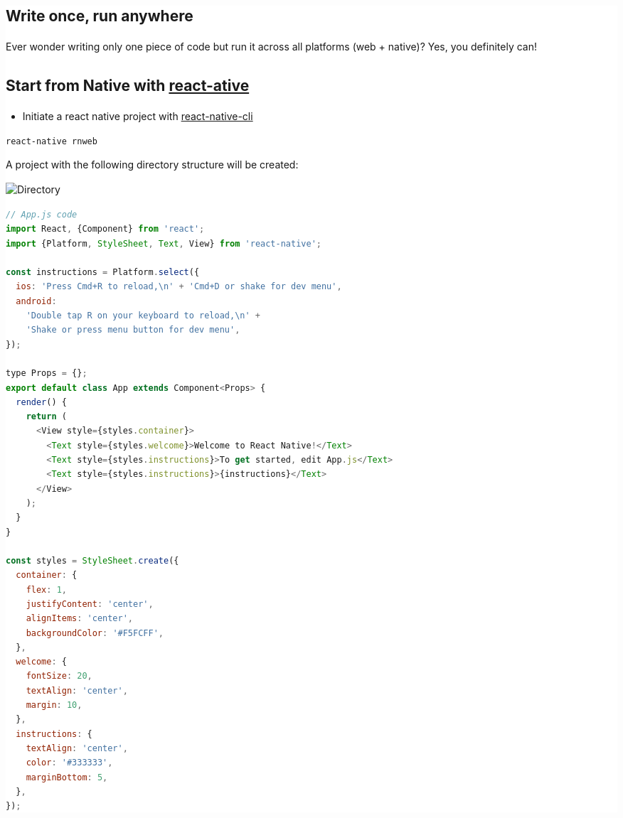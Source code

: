 ## Write once, run anywhere

Ever wonder writing only one piece of code but run it across all platforms (web + native)? Yes, you definitely can!

## Start from Native with [react-ative](https://facebook.github.io/react-native/)

* Initiate a react native project with [react-native-cli](https://www.npmjs.com/package/react-native-cli)

```sh
react-native rnweb
```

A project with the following directory structure will be created:

![Directory](https://user-images.githubusercontent.com/7504237/59961989-f4780600-9511-11e9-8462-a74979e3476b.jpg)

```js
// App.js code
import React, {Component} from 'react';
import {Platform, StyleSheet, Text, View} from 'react-native';

const instructions = Platform.select({
  ios: 'Press Cmd+R to reload,\n' + 'Cmd+D or shake for dev menu',
  android:
    'Double tap R on your keyboard to reload,\n' +
    'Shake or press menu button for dev menu',
});

type Props = {};
export default class App extends Component<Props> {
  render() {
    return (
      <View style={styles.container}>
        <Text style={styles.welcome}>Welcome to React Native!</Text>
        <Text style={styles.instructions}>To get started, edit App.js</Text>
        <Text style={styles.instructions}>{instructions}</Text>
      </View>
    );
  }
}

const styles = StyleSheet.create({
  container: {
    flex: 1,
    justifyContent: 'center',
    alignItems: 'center',
    backgroundColor: '#F5FCFF',
  },
  welcome: {
    fontSize: 20,
    textAlign: 'center',
    margin: 10,
  },
  instructions: {
    textAlign: 'center',
    color: '#333333',
    marginBottom: 5,
  },
});
```
